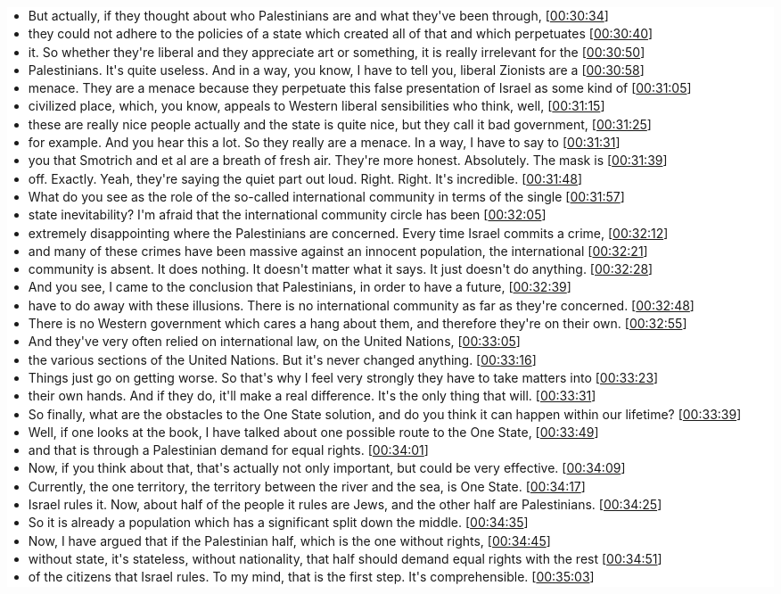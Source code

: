 *  But actually, if they thought about who Palestinians are and what they've been through, [[00:30:34](https://www.youtube.com/watch?v=qf-AIkkjdfg&t=1834.04s)]
*  they could not adhere to the policies of a state which created all of that and which perpetuates [[00:30:40](https://www.youtube.com/watch?v=qf-AIkkjdfg&t=1840.84s)]
*  it. So whether they're liberal and they appreciate art or something, it is really irrelevant for the [[00:30:50](https://www.youtube.com/watch?v=qf-AIkkjdfg&t=1850.12s)]
*  Palestinians. It's quite useless. And in a way, you know, I have to tell you, liberal Zionists are a [[00:30:58](https://www.youtube.com/watch?v=qf-AIkkjdfg&t=1858.76s)]
*  menace. They are a menace because they perpetuate this false presentation of Israel as some kind of [[00:31:05](https://www.youtube.com/watch?v=qf-AIkkjdfg&t=1865.72s)]
*  civilized place, which, you know, appeals to Western liberal sensibilities who think, well, [[00:31:15](https://www.youtube.com/watch?v=qf-AIkkjdfg&t=1875.56s)]
*  these are really nice people actually and the state is quite nice, but they call it bad government, [[00:31:25](https://www.youtube.com/watch?v=qf-AIkkjdfg&t=1885.88s)]
*  for example. And you hear this a lot. So they really are a menace. In a way, I have to say to [[00:31:31](https://www.youtube.com/watch?v=qf-AIkkjdfg&t=1891.72s)]
*  you that Smotrich and et al are a breath of fresh air. They're more honest. Absolutely. The mask is [[00:31:39](https://www.youtube.com/watch?v=qf-AIkkjdfg&t=1899.24s)]
*  off. Exactly. Yeah, they're saying the quiet part out loud. Right. Right. It's incredible. [[00:31:48](https://www.youtube.com/watch?v=qf-AIkkjdfg&t=1908.2s)]
*  What do you see as the role of the so-called international community in terms of the single [[00:31:57](https://www.youtube.com/watch?v=qf-AIkkjdfg&t=1917.96s)]
*  state inevitability? I'm afraid that the international community circle has been [[00:32:05](https://www.youtube.com/watch?v=qf-AIkkjdfg&t=1925.0s)]
*  extremely disappointing where the Palestinians are concerned. Every time Israel commits a crime, [[00:32:12](https://www.youtube.com/watch?v=qf-AIkkjdfg&t=1932.92s)]
*  and many of these crimes have been massive against an innocent population, the international [[00:32:21](https://www.youtube.com/watch?v=qf-AIkkjdfg&t=1941.4s)]
*  community is absent. It does nothing. It doesn't matter what it says. It just doesn't do anything. [[00:32:28](https://www.youtube.com/watch?v=qf-AIkkjdfg&t=1948.3600000000001s)]
*  And you see, I came to the conclusion that Palestinians, in order to have a future, [[00:32:39](https://www.youtube.com/watch?v=qf-AIkkjdfg&t=1959.48s)]
*  have to do away with these illusions. There is no international community as far as they're concerned. [[00:32:48](https://www.youtube.com/watch?v=qf-AIkkjdfg&t=1968.92s)]
*  There is no Western government which cares a hang about them, and therefore they're on their own. [[00:32:55](https://www.youtube.com/watch?v=qf-AIkkjdfg&t=1975.32s)]
*  And they've very often relied on international law, on the United Nations, [[00:33:05](https://www.youtube.com/watch?v=qf-AIkkjdfg&t=1985.3999999999999s)]
*  the various sections of the United Nations. But it's never changed anything. [[00:33:16](https://www.youtube.com/watch?v=qf-AIkkjdfg&t=1996.52s)]
*  Things just go on getting worse. So that's why I feel very strongly they have to take matters into [[00:33:23](https://www.youtube.com/watch?v=qf-AIkkjdfg&t=2003.72s)]
*  their own hands. And if they do, it'll make a real difference. It's the only thing that will. [[00:33:31](https://www.youtube.com/watch?v=qf-AIkkjdfg&t=2011.56s)]
*  So finally, what are the obstacles to the One State solution, and do you think it can happen within our lifetime? [[00:33:39](https://www.youtube.com/watch?v=qf-AIkkjdfg&t=2019.1599999999999s)]
*  Well, if one looks at the book, I have talked about one possible route to the One State, [[00:33:49](https://www.youtube.com/watch?v=qf-AIkkjdfg&t=2029.24s)]
*  and that is through a Palestinian demand for equal rights. [[00:34:01](https://www.youtube.com/watch?v=qf-AIkkjdfg&t=2041.16s)]
*  Now, if you think about that, that's actually not only important, but could be very effective. [[00:34:09](https://www.youtube.com/watch?v=qf-AIkkjdfg&t=2049.8s)]
*  Currently, the one territory, the territory between the river and the sea, is One State. [[00:34:17](https://www.youtube.com/watch?v=qf-AIkkjdfg&t=2057.48s)]
*  Israel rules it. Now, about half of the people it rules are Jews, and the other half are Palestinians. [[00:34:25](https://www.youtube.com/watch?v=qf-AIkkjdfg&t=2065.32s)]
*  So it is already a population which has a significant split down the middle. [[00:34:35](https://www.youtube.com/watch?v=qf-AIkkjdfg&t=2075.56s)]
*  Now, I have argued that if the Palestinian half, which is the one without rights, [[00:34:45](https://www.youtube.com/watch?v=qf-AIkkjdfg&t=2085.24s)]
*  without state, it's stateless, without nationality, that half should demand equal rights with the rest [[00:34:51](https://www.youtube.com/watch?v=qf-AIkkjdfg&t=2091.8s)]
*  of the citizens that Israel rules. To my mind, that is the first step. It's comprehensible. [[00:35:03](https://www.youtube.com/watch?v=qf-AIkkjdfg&t=2103.5600000000004s)]
